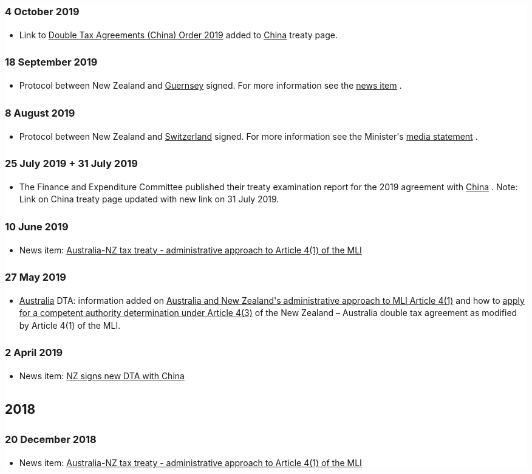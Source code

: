 ### 4 October 2019

*   Link to [Double Tax Agreements (China) Order 2019](http://legislation.govt.nz/regulation/public/2019/0241/latest/whole.html)
     added to [China](/tax-treaties/china)
     treaty page.

### 18 September 2019

*   Protocol between New Zealand and [Guernsey](/tax-treaties/guernsey)
     signed. For more information see the [news item](/news/2019/2019-09-18-protocol-tiea-guernsey-signed)
    .

### 8 August 2019

*   Protocol between New Zealand and [Switzerland](/tax-treaties/switzerland)
     signed. For more information see the Minister's [media statement](/news/2019/2019-08-08-swiss-dta-updated)
    .

### 25 July 2019 + 31 July 2019

*   The Finance and Expenditure Committee published their treaty examination report for the 2019 agreement with [China](/tax-treaties/china)
    . Note: Link on China treaty page updated with new link on 31 July 2019.

### 10 June 2019

*   News item: [Australia-NZ tax treaty - administrative approach to Article 4(1) of the MLI](/news/2019/2019-06-10-australia-nz-tax-treaty-administrative-approach-article-41-mli)
    

### 27 May 2019

*   [Australia](/tax-treaties/australia)
     DTA: information added on [Australia and New Zealand's administrative approach to MLI Article 4(1)](/publications/2019/2019-other-australia-nz-admin-approach-mli-article-4-1)
     and how to [apply for a competent authority determination under Article 4(3)](/tax-treaties/australia)
     of the New Zealand – Australia double tax agreement as modified by Article 4(1) of the MLI.

### 2 April 2019

*   News item: [NZ signs new DTA with China](/news/2019/2019-04-02-nz-signs-new-dta-china)
    

2018
----

### 20 December 2018

*   News item: [Australia-NZ tax treaty - administrative approach to Article 4(1) of the MLI](/news/2018/2018-12-20-australia-nz-tax-treaty-administrative-approach-article-41-mli)
    